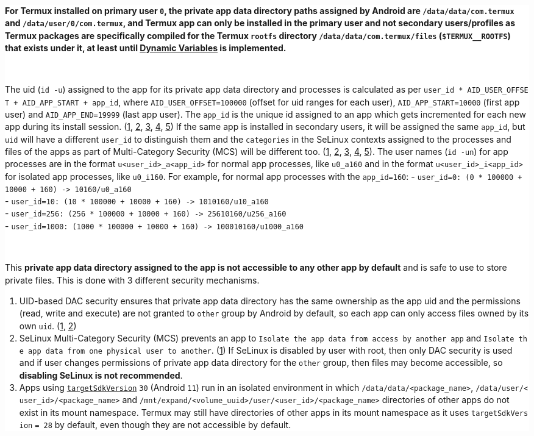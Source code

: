 **For Termux installed on primary user `0`, the private app data directory paths assigned by Android are `/data/data/com.termux` and `/data/user/0/com.termux`, and Termux app can only be installed in the primary user and not secondary users/profiles as Termux packages are specifically compiled for the Termux `rootfs` directory `/data/data/com.termux/files` (`$TERMUX__ROOTFS`) that exists under it, at least until [Dynamic Variables](https://termux.dev/en/posts/general/2024/11/11/termux-selected-for-nlnet-ngi-mobifree-grant.html#dynamic-variables) is implemented.**

&nbsp;

The uid (`id -u`)  assigned to the app for its private app data directory and processes is calculated as per `user_id * AID_USER_OFFSET + AID_APP_START + app_id`, where `AID_USER_OFFSET=100000` (offset for uid ranges for each user), `AID_APP_START=10000` (first app user) and `AID_APP_END=19999` (last app user). The `app_id` is the unique id assigned to an app which gets incremented for each new app during its install session. ([1](https://cs.android.com/android/platform/superproject/+/android-14.0.0_r1:frameworks/base/services/core/java/com/android/server/pm/InstallPackageHelper.java;l=1001), [2](https://cs.android.com/android/platform/superproject/+/android-14.0.0_r1:frameworks/base/services/core/java/com/android/server/pm/InstallPackageHelper.java;l=3977), [3](https://cs.android.com/android/platform/superproject/+/android-14.0.0_r1:frameworks/base/services/core/java/com/android/server/pm/Settings.java;l=1293), [4](https://cs.android.com/android/platform/superproject/+/android-14.0.0_r1:frameworks/base/services/core/java/com/android/server/pm/AppIdSettingMap.java;l=136-153), [5](https://cs.android.com/android/platform/superproject/+/android-14.0.0_r1:frameworks/base/services/core/java/com/android/server/pm/AppIdSettingMap.java;l=109)) If the same app is installed in secondary users, it will be assigned the same `app_id`, but `uid` will have a different `user_id` to distinguish them and the `categories` in the SeLinux contexts assigned to the processes and files of the apps as part of Multi-Category Security (MCS) will be different too. ([1](https://github.com/agnostic-apollo/Android-Docs/blob/master/site/pages/en/projects/docs/os/selinux/security-context.md#categories), [2](https://cs.android.com/android/platform/superproject/+/android-14.0.0_r1:system/core/libcutils/include/private/android_filesystem_config.h;l=198-199,230), [3](https://cs.android.com/android/platform/superproject/+/android-14.0.0_r1:bionic/libc/bionic/grp_pwd.cpp;l=274), [4](https://cs.android.com/android/platform/superproject/+/android-14.0.0_r1:frameworks/base/core/java/android/os/Process.java;l=272-283), [5](https://cs.android.com/android/platform/superproject/+/android-14.0.0_r1:frameworks/base/core/java/android/os/UserHandle.java;l=42-46)). The user names (`id -un`) for app processes are in the format `u<user_id>_a<app_id>` for normal app processes, like `u0_a160` and in the format `u<user_id>_i<app_id>` for isolated app processes, like `u0_i160`. For example, for normal app processes with the `app_id=160`:
    - `user_id=0: (0 * 100000 + 10000 + 160) -> 10160/u0_a160`  
    - `user_id=10: (10 * 100000 + 10000 + 160) -> 1010160/u10_a160`  
    - `user_id=256: (256 * 100000 + 10000 + 160) -> 25610160/u256_a160`  
    - `user_id=1000: (1000 * 100000 + 10000 + 160) -> 100010160/u1000_a160`  

&nbsp;

This **private app data directory assigned to the app is not accessible to any other app by default** and is safe to use to store private files. This is done with 3 different security mechanisms.
1. UID-based DAC security ensures that private app data directory has the same ownership as the app uid and the permissions (read, write and execute) are not granted to `other` group by Android by default, so each app can only access files owned by its own `uid`. ([1](https://en.wikipedia.org/wiki/Discretionary_access_control), [2](https://en.wikipedia.org/wiki/File-system_permissions#Permissions))
2. SeLinux Multi-Category Security (MCS) prevents an app to `Isolate the app data from access by another app` and `Isolate the app data from one physical user to another`. ([1](https://github.com/agnostic-apollo/Android-Docs/blob/master/site/pages/en/projects/docs/os/selinux/security-context.md#categories)) If SeLinux is disabled by user with root, then only DAC security is used and if user changes permissions of private app data directory for the `other` group, then files may become accessible, so **disabling SeLinux is not recommended**. 
3. Apps using [`targetSdkVersion`](https://developer.android.com/guide/topics/manifest/uses-sdk-element#target) `30` (Android `11`) run in an isolated environment in which `/data/data/<package_name>`, `/data/user/<user_id>/<package_name>` and `/mnt/expand/<volume_uuid>/user/<user_id>/<package_name>` directories of other apps do not exist in its mount namespace. Termux may still have directories of other apps in its mount namespace as it uses `targetSdkVersion` `= 28` by default, even though they are not accessible by default.
